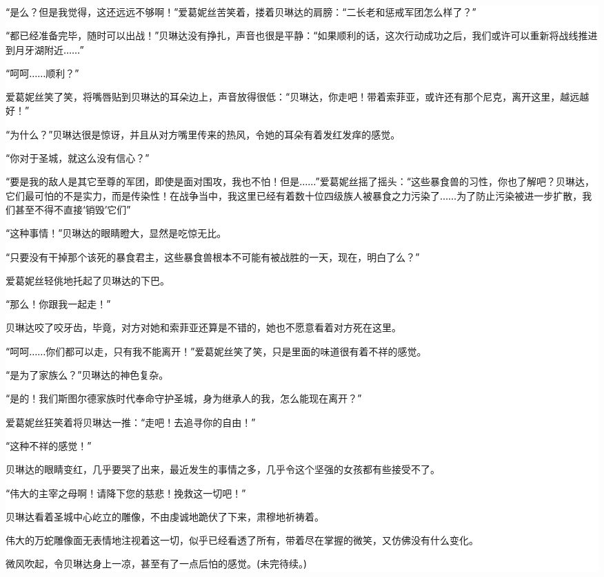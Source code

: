  “是么？但是我觉得，这还远远不够啊！”爱葛妮丝苦笑着，搂着贝琳达的肩膀：“二长老和惩戒军团怎么样了？”

  “都已经准备完毕，随时可以出战！”贝琳达没有挣扎，声音也很是平静：“如果顺利的话，这次行动成功之后，我们或许可以重新将战线推进到月牙湖附近……”

  “呵呵……顺利？”

  爱葛妮丝笑了笑，将嘴唇贴到贝琳达的耳朵边上，声音放得很低：“贝琳达，你走吧！带着索菲亚，或许还有那个尼克，离开这里，越远越好！”

  “为什么？”贝琳达很是惊讶，并且从对方嘴里传来的热风，令她的耳朵有着发红发痒的感觉。

  “你对于圣城，就这么没有信心？”

  “要是我的敌人是其它至尊的军团，即使是面对围攻，我也不怕！但是……”爱葛妮丝摇了摇头：“这些暴食兽的习性，你也了解吧？贝琳达，它们最可怕的不是实力，而是传染性！在战争当中，我这里已经有着数十位四级族人被暴食之力污染了……为了防止污染被进一步扩散，我们甚至不得不直接‘销毁’它们”

  “这种事情！”贝琳达的眼睛瞪大，显然是吃惊无比。

  “只要没有干掉那个该死的暴食君主，这些暴食兽根本不可能有被战胜的一天，现在，明白了么？”

  爱葛妮丝轻佻地托起了贝琳达的下巴。

  “那么！你跟我一起走！”

  贝琳达咬了咬牙齿，毕竟，对方对她和索菲亚还算是不错的，她也不愿意看着对方死在这里。

  “呵呵……你们都可以走，只有我不能离开！”爱葛妮丝笑了笑，只是里面的味道很有着不祥的感觉。

  “是为了家族么？”贝琳达的神色复杂。

  “是的！我们斯图尔德家族时代奉命守护圣城，身为继承人的我，怎么能现在离开？”

  爱葛妮丝狂笑着将贝琳达一推：“走吧！去追寻你的自由！”

  “这种不祥的感觉！”

  贝琳达的眼睛变红，几乎要哭了出来，最近发生的事情之多，几乎令这个坚强的女孩都有些接受不了。

  “伟大的主宰之母啊！请降下您的慈悲！挽救这一切吧！”

  贝琳达看着圣城中心屹立的雕像，不由虔诚地跪伏了下来，肃穆地祈祷着。

  伟大的万蛇雕像面无表情地注视着这一切，似乎已经看透了所有，带着尽在掌握的微笑，又仿佛没有什么变化。

  微风吹起，令贝琳达身上一凉，甚至有了一点后怕的感觉。(未完待续。)
